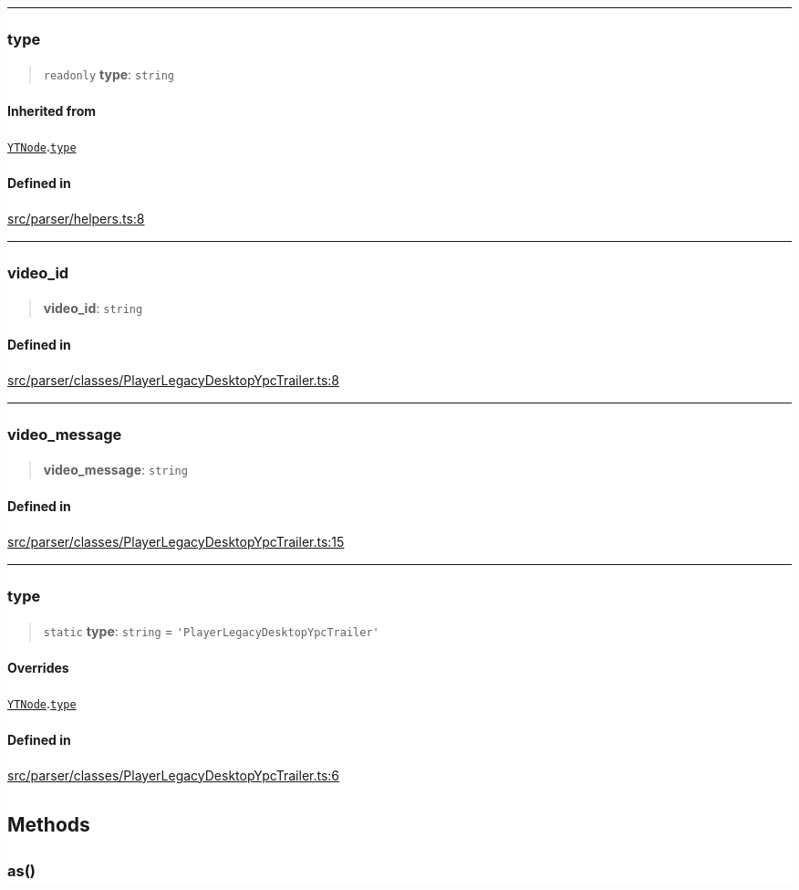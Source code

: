 ***

### type

> `readonly` **type**: `string`

#### Inherited from

[`YTNode`](../../Helpers/classes/YTNode.md).[`type`](../../Helpers/classes/YTNode.md#type)

#### Defined in

[src/parser/helpers.ts:8](https://github.com/LuanRT/YouTube.js/blob/4ae0cc5c523a2080e68d6c0c1437c78fe318ea30/src/parser/helpers.ts#L8)

***

### video\_id

> **video\_id**: `string`

#### Defined in

[src/parser/classes/PlayerLegacyDesktopYpcTrailer.ts:8](https://github.com/LuanRT/YouTube.js/blob/4ae0cc5c523a2080e68d6c0c1437c78fe318ea30/src/parser/classes/PlayerLegacyDesktopYpcTrailer.ts#L8)

***

### video\_message

> **video\_message**: `string`

#### Defined in

[src/parser/classes/PlayerLegacyDesktopYpcTrailer.ts:15](https://github.com/LuanRT/YouTube.js/blob/4ae0cc5c523a2080e68d6c0c1437c78fe318ea30/src/parser/classes/PlayerLegacyDesktopYpcTrailer.ts#L15)

***

### type

> `static` **type**: `string` = `'PlayerLegacyDesktopYpcTrailer'`

#### Overrides

[`YTNode`](../../Helpers/classes/YTNode.md).[`type`](../../Helpers/classes/YTNode.md#type-1)

#### Defined in

[src/parser/classes/PlayerLegacyDesktopYpcTrailer.ts:6](https://github.com/LuanRT/YouTube.js/blob/4ae0cc5c523a2080e68d6c0c1437c78fe318ea30/src/parser/classes/PlayerLegacyDesktopYpcTrailer.ts#L6)

## Methods

### as()
